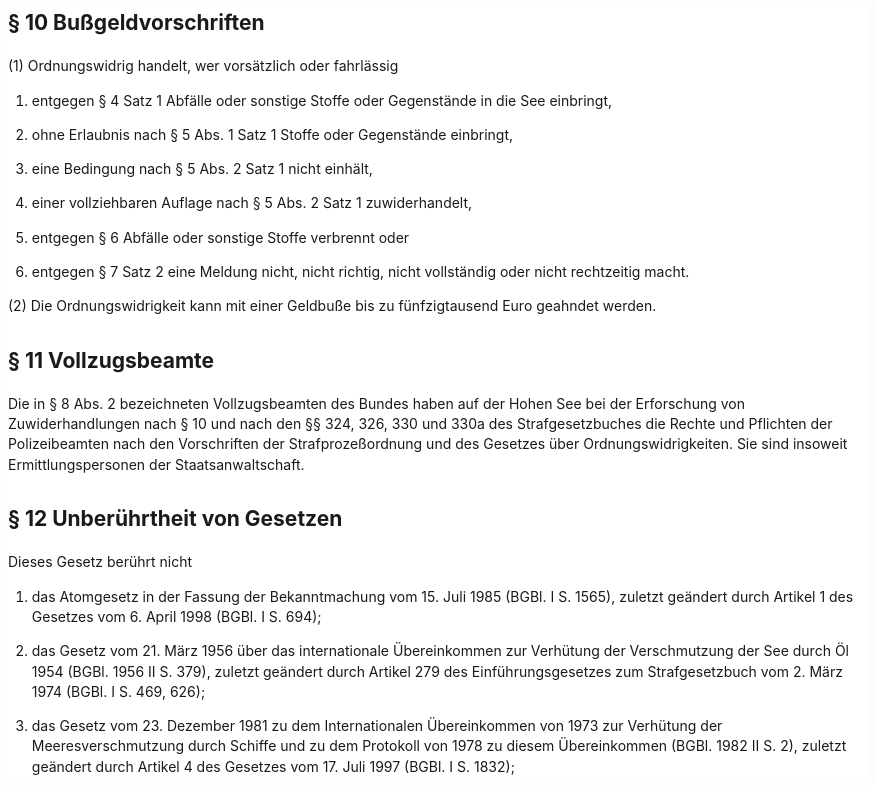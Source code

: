 ## § 10 Bußgeldvorschriften

(1) Ordnungswidrig handelt, wer vorsätzlich oder fahrlässig

1.  entgegen § 4 Satz 1 Abfälle oder sonstige Stoffe oder Gegenstände in
    die See einbringt,


2.  ohne Erlaubnis nach § 5 Abs. 1 Satz 1 Stoffe oder Gegenstände
    einbringt,


3.  eine Bedingung nach § 5 Abs. 2 Satz 1 nicht einhält,


4.  einer vollziehbaren Auflage nach § 5 Abs. 2 Satz 1 zuwiderhandelt,


5.  entgegen § 6 Abfälle oder sonstige Stoffe verbrennt oder


6.  entgegen § 7 Satz 2 eine Meldung nicht, nicht richtig, nicht
    vollständig oder nicht rechtzeitig macht.




(2) Die Ordnungswidrigkeit kann mit einer Geldbuße bis zu
fünfzigtausend Euro geahndet werden.

## § 11 Vollzugsbeamte

Die in § 8 Abs. 2 bezeichneten Vollzugsbeamten des Bundes haben auf
der Hohen See bei der Erforschung von Zuwiderhandlungen nach § 10 und
nach den §§ 324, 326, 330 und 330a des Strafgesetzbuches die Rechte
und Pflichten der Polizeibeamten nach den Vorschriften der
Strafprozeßordnung und des Gesetzes über Ordnungswidrigkeiten. Sie
sind insoweit Ermittlungspersonen der Staatsanwaltschaft.

## § 12 Unberührtheit von Gesetzen

Dieses Gesetz berührt nicht

1.  das Atomgesetz in der Fassung der Bekanntmachung vom 15. Juli 1985
    (BGBl. I S. 1565), zuletzt geändert durch Artikel 1 des Gesetzes vom
    6\. April 1998 (BGBl. I S. 694);


2.  das Gesetz vom 21. März 1956 über das internationale Übereinkommen zur
    Verhütung der Verschmutzung der See durch Öl 1954 (BGBl. 1956 II S.
    379), zuletzt geändert durch Artikel 279 des Einführungsgesetzes zum
    Strafgesetzbuch vom 2. März 1974 (BGBl. I S. 469, 626);


3.  das Gesetz vom 23. Dezember 1981 zu dem Internationalen Übereinkommen
    von 1973 zur Verhütung der Meeresverschmutzung durch Schiffe und zu
    dem Protokoll von 1978 zu diesem Übereinkommen (BGBl. 1982 II S. 2),
    zuletzt geändert durch Artikel 4 des Gesetzes vom 17. Juli 1997 (BGBl.
    I S. 1832);
